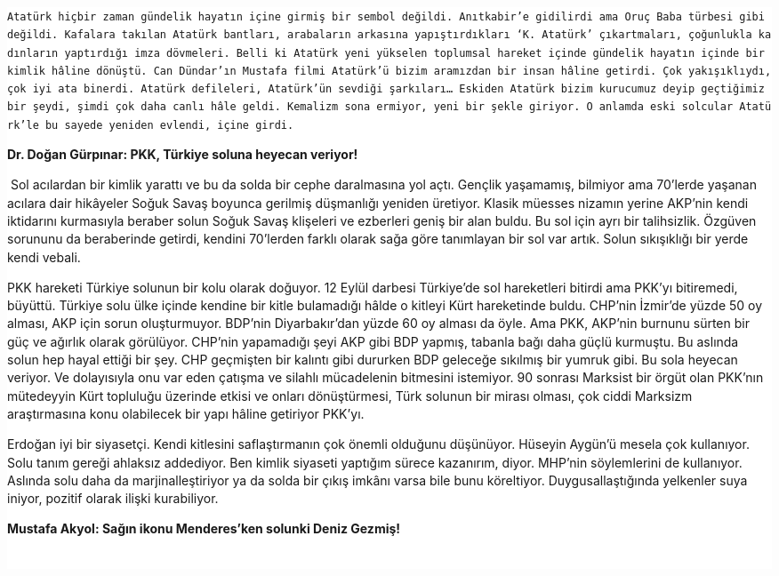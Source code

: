     Atatürk hiçbir zaman gündelik hayatın içine girmiş bir sembol değildi. Anıtkabir’e gidilirdi ama Oruç Baba türbesi gibi değildi. Kafalara takılan Atatürk bantları, arabaların arkasına yapıştırdıkları ‘K. Atatürk’ çıkartmaları, çoğunlukla kadınların yaptırdığı imza dövmeleri. Belli ki Atatürk yeni yükselen toplumsal hareket içinde gündelik hayatın içinde bir kimlik hâline dönüştü. Can Dündar’ın Mustafa filmi Atatürk’ü bizim aramızdan bir insan hâline getirdi. Çok yakışıklıydı, çok iyi ata binerdi. Atatürk defileleri, Atatürk’ün sevdiği şarkıları… Eskiden Atatürk bizim kurucumuz deyip geçtiğimiz bir şeydi, şimdi çok daha canlı hâle geldi. Kemalizm sona ermiyor, yeni bir şekle giriyor. O anlamda eski solcular Atatürk’le bu sayede yeniden evlendi, içine girdi.
   </p>
   <p>
    <span>
     <strong>
      Dr. Doğan Gürpınar: PKK, Türkiye soluna heyecan veriyor!
     </strong>
    </span>
   </p>
   <p>
    <img alt="" height="187" src="http://web.archive.org/web/20130215084544im_/http://medya.aksiyon.com.tr/aksiyon/2013/02/11/kapak-muhsin-esin-9.jpg"/>
    Sol acılardan bir kimlik yarattı ve bu da solda bir cephe daralmasına yol açtı. Gençlik yaşamamış, bilmiyor ama 70’lerde yaşanan acılara dair hikâyeler Soğuk Savaş boyunca gerilmiş düşmanlığı yeniden üretiyor. Klasik müesses nizamın yerine AKP’nin kendi iktidarını kurmasıyla beraber solun Soğuk Savaş klişeleri ve ezberleri geniş bir alan buldu. Bu sol için ayrı bir talihsizlik. Özgüven sorununu da beraberinde getirdi, kendini 70’lerden farklı olarak sağa göre tanımlayan bir sol var artık. Solun sıkışıklığı bir yerde kendi vebali.
   </p>
   <p>
    PKK hareketi Türkiye solunun bir kolu olarak doğuyor. 12 Eylül darbesi Türkiye’de sol hareketleri bitirdi ama PKK’yı bitiremedi, büyüttü. Türkiye solu ülke içinde kendine bir kitle bulamadığı hâlde o kitleyi Kürt hareketinde buldu. CHP’nin İzmir’de yüzde 50 oy alması, AKP için sorun oluşturmuyor. BDP’nin Diyarbakır’dan yüzde 60 oy alması da öyle. Ama PKK, AKP’nin burnunu sürten bir güç ve ağırlık olarak görülüyor. CHP’nin yapamadığı şeyi AKP gibi BDP yapmış, tabanla bağı daha güçlü kurmuştu. Bu aslında solun hep hayal ettiği bir şey. CHP geçmişten bir kalıntı gibi dururken BDP geleceğe sıkılmış bir yumruk gibi. Bu sola heyecan veriyor. Ve dolayısıyla onu var eden çatışma ve silahlı mücadelenin bitmesini istemiyor. 90 sonrası Marksist bir örgüt olan PKK’nın mütedeyyin Kürt topluluğu üzerinde etkisi ve onları dönüştürmesi, Türk solunun bir mirası olması, çok ciddi Marksizm araştırmasına konu olabilecek bir yapı hâline getiriyor PKK’yı.
   </p>
   <p>
    Erdoğan iyi bir siyasetçi. Kendi kitlesini saflaştırmanın çok önemli olduğunu düşünüyor. Hüseyin Aygün’ü mesela çok kullanıyor. Solu tanım gereği ahlaksız addediyor. Ben kimlik siyaseti yaptığım sürece kazanırım, diyor. MHP’nin söylemlerini de kullanıyor. Aslında solu daha da marjinalleştiriyor ya da solda bir çıkış imkânı varsa bile bunu köreltiyor. Duygusallaştığında yelkenler suya iniyor, pozitif olarak ilişki kurabiliyor.
   </p>
   <p>
    <span>
     <strong>
      Mustafa Akyol: Sağın ikonu Menderes’ken solunki Deniz Gezmiş!
     </strong>
    </span>
   </p>
   <p>
    <img alt="" height="205" src="http://web.archive.org/web/20130215084544im_/http://medya.aksiyon.com.tr/aksiyon/2013/02/11/kapak-sol-muhsin-(17).jpg"/>